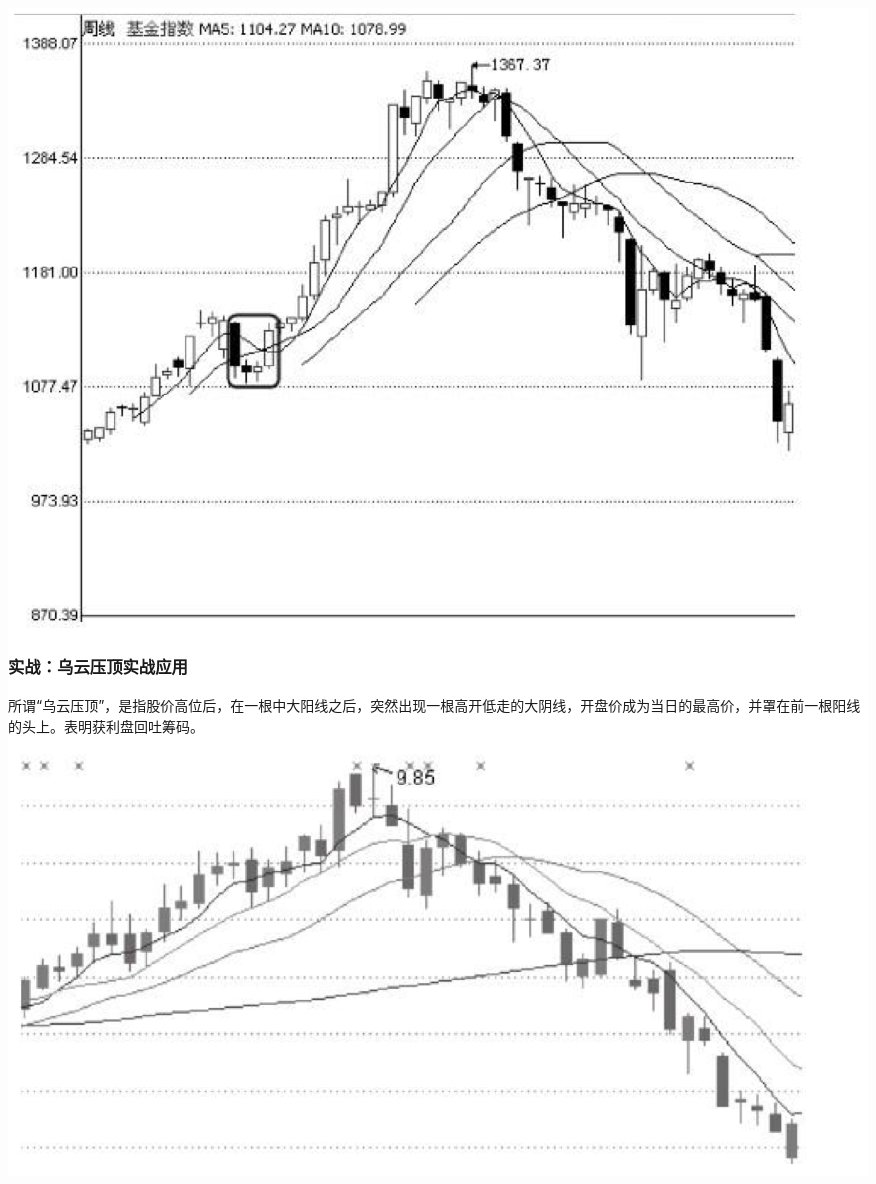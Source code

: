 ![image-20221112222719920](./images/image-20221112222719920.png)

### 实战：乌云压顶实战应用

所谓“乌云压顶”，是指股价高位后，在一根中大阳线之后，突然出现一根高开低走的大阴线，开盘价成为当日的最高价，并罩在前一根阳线的头上。表明获利盘回吐筹码。

![image-20221112222736337](./images/image-20221112222736337.png)
